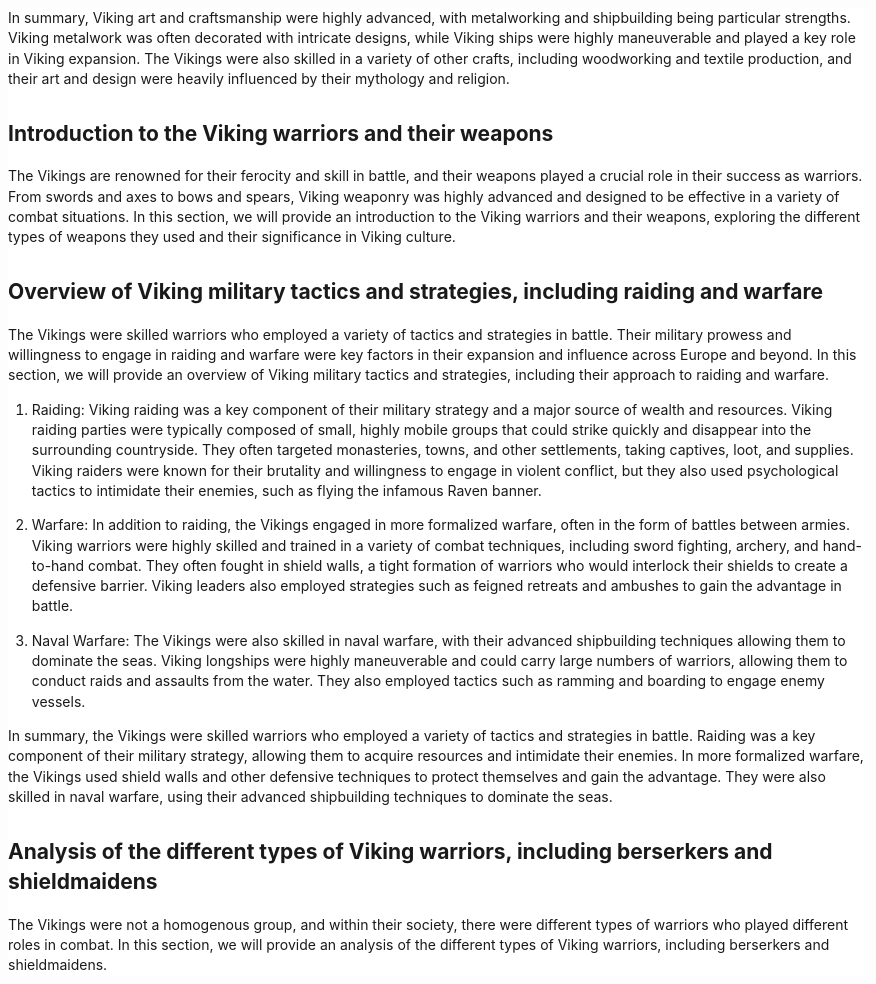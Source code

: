 In summary, Viking art and craftsmanship were highly advanced, with metalworking and shipbuilding being particular strengths. Viking metalwork was often decorated with intricate designs, while Viking ships were highly maneuverable and played a key role in Viking expansion. The Vikings were also skilled in a variety of other crafts, including woodworking and textile production, and their art and design were heavily influenced by their mythology and religion.

## Introduction to the Viking warriors and their weapons
The Vikings are renowned for their ferocity and skill in battle, and their weapons played a crucial role in their success as warriors. From swords and axes to bows and spears, Viking weaponry was highly advanced and designed to be effective in a variety of combat situations. In this section, we will provide an introduction to the Viking warriors and their weapons, exploring the different types of weapons they used and their significance in Viking culture.

## Overview of Viking military tactics and strategies, including raiding and warfare
The Vikings were skilled warriors who employed a variety of tactics and strategies in battle. Their military prowess and willingness to engage in raiding and warfare were key factors in their expansion and influence across Europe and beyond. In this section, we will provide an overview of Viking military tactics and strategies, including their approach to raiding and warfare.

1. Raiding: Viking raiding was a key component of their military strategy and a major source of wealth and resources. Viking raiding parties were typically composed of small, highly mobile groups that could strike quickly and disappear into the surrounding countryside. They often targeted monasteries, towns, and other settlements, taking captives, loot, and supplies. Viking raiders were known for their brutality and willingness to engage in violent conflict, but they also used psychological tactics to intimidate their enemies, such as flying the infamous Raven banner.

2. Warfare: In addition to raiding, the Vikings engaged in more formalized warfare, often in the form of battles between armies. Viking warriors were highly skilled and trained in a variety of combat techniques, including sword fighting, archery, and hand-to-hand combat. They often fought in shield walls, a tight formation of warriors who would interlock their shields to create a defensive barrier. Viking leaders also employed strategies such as feigned retreats and ambushes to gain the advantage in battle.

3. Naval Warfare: The Vikings were also skilled in naval warfare, with their advanced shipbuilding techniques allowing them to dominate the seas. Viking longships were highly maneuverable and could carry large numbers of warriors, allowing them to conduct raids and assaults from the water. They also employed tactics such as ramming and boarding to engage enemy vessels.

In summary, the Vikings were skilled warriors who employed a variety of tactics and strategies in battle. Raiding was a key component of their military strategy, allowing them to acquire resources and intimidate their enemies. In more formalized warfare, the Vikings used shield walls and other defensive techniques to protect themselves and gain the advantage. They were also skilled in naval warfare, using their advanced shipbuilding techniques to dominate the seas.

## Analysis of the different types of Viking warriors, including berserkers and shieldmaidens
The Vikings were not a homogenous group, and within their society, there were different types of warriors who played different roles in combat. In this section, we will provide an analysis of the different types of Viking warriors, including berserkers and shieldmaidens.
